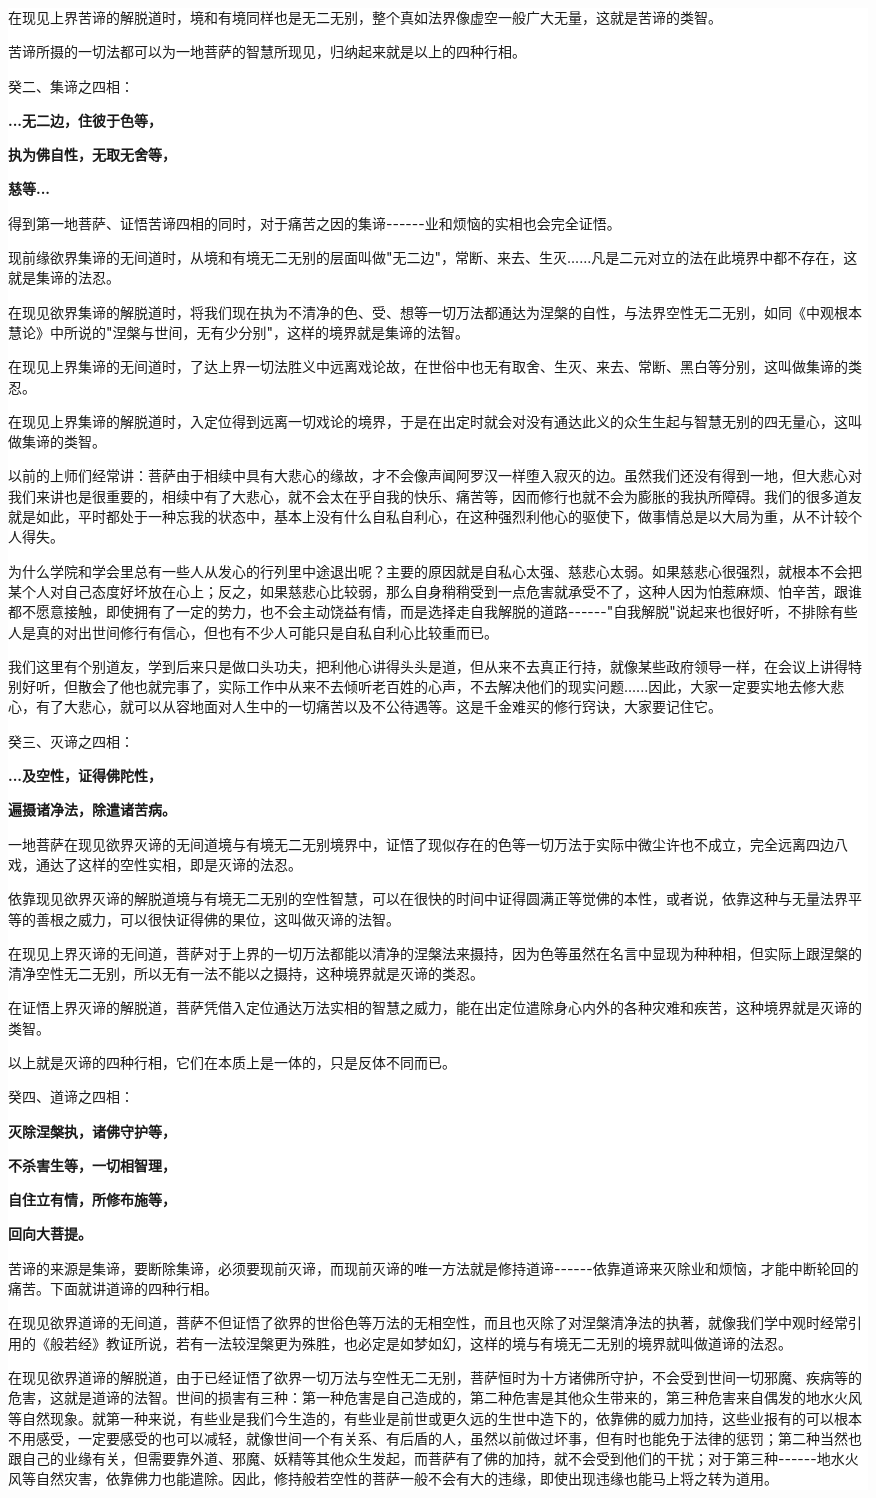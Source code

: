 在现见上界苦谛的解脱道时，境和有境同样也是无二无别，整个真如法界像虚空一般广大无量，这就是苦谛的类智。

苦谛所摄的一切法都可以为一地菩萨的智慧所现见，归纳起来就是以上的四种行相。

癸二、集谛之四相：

**...无二边，住彼于色等，**

**执为佛自性，无取无舍等，**

**慈等...**

得到第一地菩萨、证悟苦谛四相的同时，对于痛苦之因的集谛------业和烦恼的实相也会完全证悟。

现前缘欲界集谛的无间道时，从境和有境无二无别的层面叫做"无二边"，常断、来去、生灭......凡是二元对立的法在此境界中都不存在，这就是集谛的法忍。

在现见欲界集谛的解脱道时，将我们现在执为不清净的色、受、想等一切万法都通达为涅槃的自性，与法界空性无二无别，如同《中观根本慧论》中所说的"涅槃与世间，无有少分别"，这样的境界就是集谛的法智。

在现见上界集谛的无间道时，了达上界一切法胜义中远离戏论故，在世俗中也无有取舍、生灭、来去、常断、黑白等分别，这叫做集谛的类忍。

在现见上界集谛的解脱道时，入定位得到远离一切戏论的境界，于是在出定时就会对没有通达此义的众生生起与智慧无别的四无量心，这叫做集谛的类智。

以前的上师们经常讲：菩萨由于相续中具有大悲心的缘故，才不会像声闻阿罗汉一样堕入寂灭的边。虽然我们还没有得到一地，但大悲心对我们来讲也是很重要的，相续中有了大悲心，就不会太在乎自我的快乐、痛苦等，因而修行也就不会为膨胀的我执所障碍。我们的很多道友就是如此，平时都处于一种忘我的状态中，基本上没有什么自私自利心，在这种强烈利他心的驱使下，做事情总是以大局为重，从不计较个人得失。

为什么学院和学会里总有一些人从发心的行列里中途退出呢？主要的原因就是自私心太强、慈悲心太弱。如果慈悲心很强烈，就根本不会把某个人对自己态度好坏放在心上；反之，如果慈悲心比较弱，那么自身稍稍受到一点危害就承受不了，这种人因为怕惹麻烦、怕辛苦，跟谁都不愿意接触，即使拥有了一定的势力，也不会主动饶益有情，而是选择走自我解脱的道路------"自我解脱"说起来也很好听，不排除有些人是真的对出世间修行有信心，但也有不少人可能只是自私自利心比较重而已。

我们这里有个别道友，学到后来只是做口头功夫，把利他心讲得头头是道，但从来不去真正行持，就像某些政府领导一样，在会议上讲得特别好听，但散会了他也就完事了，实际工作中从来不去倾听老百姓的心声，不去解决他们的现实问题......因此，大家一定要实地去修大悲心，有了大悲心，就可以从容地面对人生中的一切痛苦以及不公待遇等。这是千金难买的修行窍诀，大家要记住它。

癸三、灭谛之四相：

**...及空性，证得佛陀性，**

**遍摄诸净法，除遣诸苦病。**

一地菩萨在现见欲界灭谛的无间道境与有境无二无别境界中，证悟了现似存在的色等一切万法于实际中微尘许也不成立，完全远离四边八戏，通达了这样的空性实相，即是灭谛的法忍。

依靠现见欲界灭谛的解脱道境与有境无二无别的空性智慧，可以在很快的时间中证得圆满正等觉佛的本性，或者说，依靠这种与无量法界平等的善根之威力，可以很快证得佛的果位，这叫做灭谛的法智。

在现见上界灭谛的无间道，菩萨对于上界的一切万法都能以清净的涅槃法来摄持，因为色等虽然在名言中显现为种种相，但实际上跟涅槃的清净空性无二无别，所以无有一法不能以之摄持，这种境界就是灭谛的类忍。

在证悟上界灭谛的解脱道，菩萨凭借入定位通达万法实相的智慧之威力，能在出定位遣除身心内外的各种灾难和疾苦，这种境界就是灭谛的类智。

以上就是灭谛的四种行相，它们在本质上是一体的，只是反体不同而已。

癸四、道谛之四相：

**灭除涅槃执，诸佛守护等，**

**不杀害生等，一切相智理，**

**自住立有情，所修布施等，**

**回向大菩提。**

苦谛的来源是集谛，要断除集谛，必须要现前灭谛，而现前灭谛的唯一方法就是修持道谛------依靠道谛来灭除业和烦恼，才能中断轮回的痛苦。下面就讲道谛的四种行相。

在现见欲界道谛的无间道，菩萨不但证悟了欲界的世俗色等万法的无相空性，而且也灭除了对涅槃清净法的执著，就像我们学中观时经常引用的《般若经》教证所说，若有一法较涅槃更为殊胜，也必定是如梦如幻，这样的境与有境无二无别的境界就叫做道谛的法忍。

在现见欲界道谛的解脱道，由于已经证悟了欲界一切万法与空性无二无别，菩萨恒时为十方诸佛所守护，不会受到世间一切邪魔、疾病等的危害，这就是道谛的法智。世间的损害有三种：第一种危害是自己造成的，第二种危害是其他众生带来的，第三种危害来自偶发的地水火风等自然现象。就第一种来说，有些业是我们今生造的，有些业是前世或更久远的生世中造下的，依靠佛的威力加持，这些业报有的可以根本不用感受，一定要感受的也可以减轻，就像世间一个有关系、有后盾的人，虽然以前做过坏事，但有时也能免于法律的惩罚；第二种当然也跟自己的业缘有关，但需要靠外道、邪魔、妖精等其他众生发起，而菩萨有了佛的加持，就不会受到他们的干扰；对于第三种------地水火风等自然灾害，依靠佛力也能遣除。因此，修持般若空性的菩萨一般不会有大的违缘，即使出现违缘也能马上将之转为道用。
